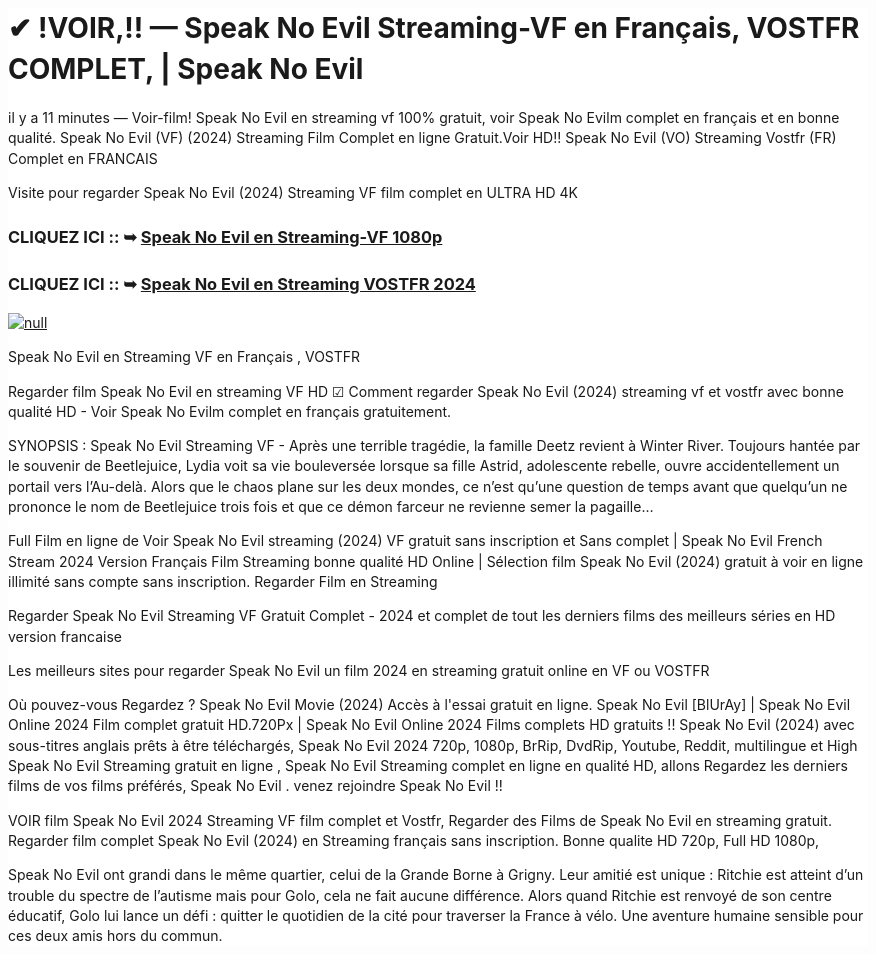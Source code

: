 # ✔ !VOIR,!! — Speak No Evil Streaming-VF en Français, VOSTFR COMPLET, | Speak No Evil



il y a 11 minutes — Voir-film! Speak No Evil en streaming vf 100% gratuit, voir Speak No Evilm complet en français et en bonne qualité. Speak No Evil (VF) (2024) Streaming Film Complet en ligne Gratuit.Voir HD!! Speak No Evil (VO) Streaming Vostfr (FR) Complet en FRANCAIS

Visite pour regarder Speak No Evil (2024) Streaming VF film complet en ULTRA HD 4K

### CLIQUEZ ICI :: ➥ [Speak No Evil en Streaming-VF 1080p](https://t.co/GCA6mStcTV)

### CLIQUEZ ICI :: ➥ [Speak No Evil en Streaming VOSTFR 2024](https://t.co/GCA6mStcTV)

[![null](https://static.wixstatic.com/media/855a25_043b5abeb4ae4d35ac003198e7fe56ed~mv2.gif)](https://t.co/GCA6mStcTV)

Speak No Evil en Streaming VF en Français , VOSTFR

Regarder film Speak No Evil en streaming VF HD ☑ Comment regarder Speak No Evil (2024) streaming vf et vostfr avec bonne qualité HD - Voir Speak No Evilm complet en français gratuitement.

SYNOPSIS : Speak No Evil Streaming VF - Après une terrible tragédie, la famille Deetz revient à Winter River. Toujours hantée par le souvenir de Beetlejuice, Lydia voit sa vie bouleversée lorsque sa fille Astrid, adolescente rebelle, ouvre accidentellement un portail vers l’Au-delà. Alors que le chaos plane sur les deux mondes, ce n’est qu’une question de temps avant que quelqu’un ne prononce le nom de Beetlejuice trois fois et que ce démon farceur ne revienne semer la pagaille…

Full Film en ligne de Voir Speak No Evil streaming (2024) VF gratuit sans inscription et Sans complet | Speak No Evil French Stream 2024 Version Français Film Streaming bonne qualité HD Online | Sélection film Speak No Evil (2024) gratuit à voir en ligne illimité sans compte sans inscription. Regarder Film en Streaming

Regarder Speak No Evil Streaming VF Gratuit Complet - 2024 et complet de tout les derniers films des meilleurs séries en HD version francaise

Les meilleurs sites pour regarder Speak No Evil un film 2024 en streaming gratuit online en VF ou VOSTFR

Où pouvez-vous Regardez ? Speak No Evil Movie (2024) Accès à l'essai gratuit en ligne. Speak No Evil [BlUrAy] | Speak No Evil Online 2024 Film complet gratuit HD.720Px | Speak No Evil Online 2024 Films complets HD gratuits !! Speak No Evil (2024) avec sous-titres anglais prêts à être téléchargés, Speak No Evil 2024 720p, 1080p, BrRip, DvdRip, Youtube, Reddit, multilingue et High Speak No Evil Streaming gratuit en ligne , Speak No Evil Streaming complet en ligne en qualité HD, allons Regardez les derniers films de vos films préférés, Speak No Evil . venez rejoindre Speak No Evil !!

VOIR film Speak No Evil 2024 Streaming VF film complet et Vostfr, Regarder des Films de Speak No Evil en streaming gratuit. Regarder film complet Speak No Evil (2024) en Streaming français sans inscription. Bonne qualite HD 720p, Full HD 1080p,

Speak No Evil ont grandi dans le même quartier, celui de la Grande Borne à Grigny. Leur amitié est unique : Ritchie est atteint d’un trouble du spectre de l’autisme mais pour Golo, cela ne fait aucune différence. Alors quand Ritchie est renvoyé de son centre éducatif, Golo lui lance un défi : quitter le quotidien de la cité pour traverser la France à vélo. Une aventure humaine sensible pour ces deux amis hors du commun.
